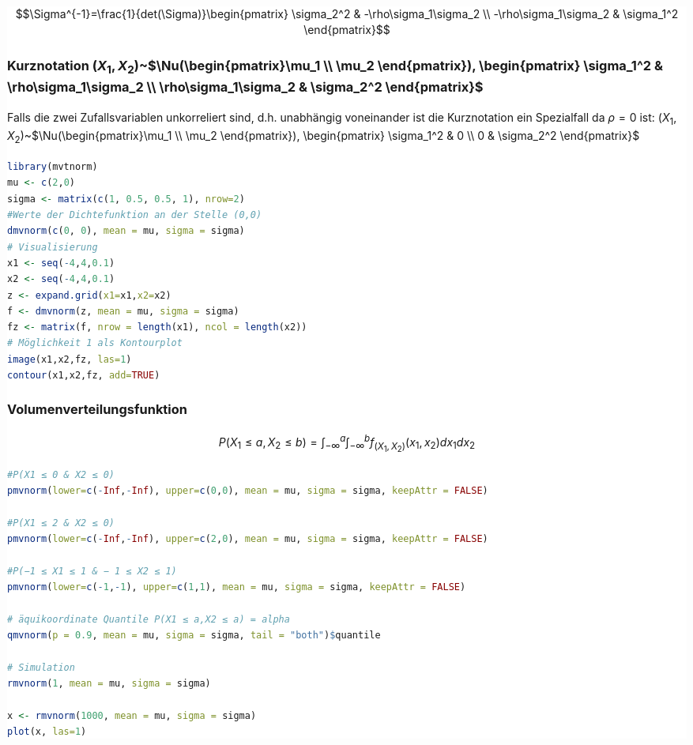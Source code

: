 $$\Sigma^{-1}=\frac{1}{det(\Sigma)}\begin{pmatrix}
 \sigma_2^2 & -\rho\sigma_1\sigma_2 \\
-\rho\sigma_1\sigma_2 & \sigma_1^2
\end{pmatrix}$$
### Kurznotation $(X_1,X_2)$~$\Nu(\begin{pmatrix}\mu_1 \\ \mu_2 \end{pmatrix}), \begin{pmatrix} \sigma_1^2 & \rho\sigma_1\sigma_2 \\ \rho\sigma_1\sigma_2 & \sigma_2^2 \end{pmatrix}$
Falls die zwei Zufallsvariablen unkorreliert sind, d.h. unabhängig voneinander ist die Kurznotation ein Spezialfall da $\rho = 0$ ist:
$(X_1,X_2)$~$\Nu(\begin{pmatrix}\mu_1 \\ \mu_2 \end{pmatrix}), \begin{pmatrix} \sigma_1^2 & 0 \\ 0 & \sigma_2^2 \end{pmatrix}$

```r
library(mvtnorm)
mu <- c(2,0)
sigma <- matrix(c(1, 0.5, 0.5, 1), nrow=2)
#Werte der Dichtefunktion an der Stelle (0,0)
dmvnorm(c(0, 0), mean = mu, sigma = sigma)
# Visualisierung
x1 <- seq(-4,4,0.1)
x2 <- seq(-4,4,0.1)
z <- expand.grid(x1=x1,x2=x2)
f <- dmvnorm(z, mean = mu, sigma = sigma)
fz <- matrix(f, nrow = length(x1), ncol = length(x2))
# Möglichkeit 1 als Kontourplot
image(x1,x2,fz, las=1)
contour(x1,x2,fz, add=TRUE)
```
### Volumenverteilungsfunktion
$$P(X_1\le a, X_2\le b) =\int_{-\infty}^a\int_{-\infty}^bf_{(X_1,X_2)}(x_1,x_2)dx_1dx_2$$

```r
#P(X1 ≤ 0 & X2 ≤ 0)
pmvnorm(lower=c(-Inf,-Inf), upper=c(0,0), mean = mu, sigma = sigma, keepAttr = FALSE)

#P(X1 ≤ 2 & X2 ≤ 0)
pmvnorm(lower=c(-Inf,-Inf), upper=c(2,0), mean = mu, sigma = sigma, keepAttr = FALSE)

#P(−1 ≤ X1 ≤ 1 & − 1 ≤ X2 ≤ 1)
pmvnorm(lower=c(-1,-1), upper=c(1,1), mean = mu, sigma = sigma, keepAttr = FALSE)

# äquikoordinate Quantile P(X1 ≤ a,X2 ≤ a) = alpha
qmvnorm(p = 0.9, mean = mu, sigma = sigma, tail = "both")$quantile

# Simulation
rmvnorm(1, mean = mu, sigma = sigma)

x <- rmvnorm(1000, mean = mu, sigma = sigma)
plot(x, las=1)
```
